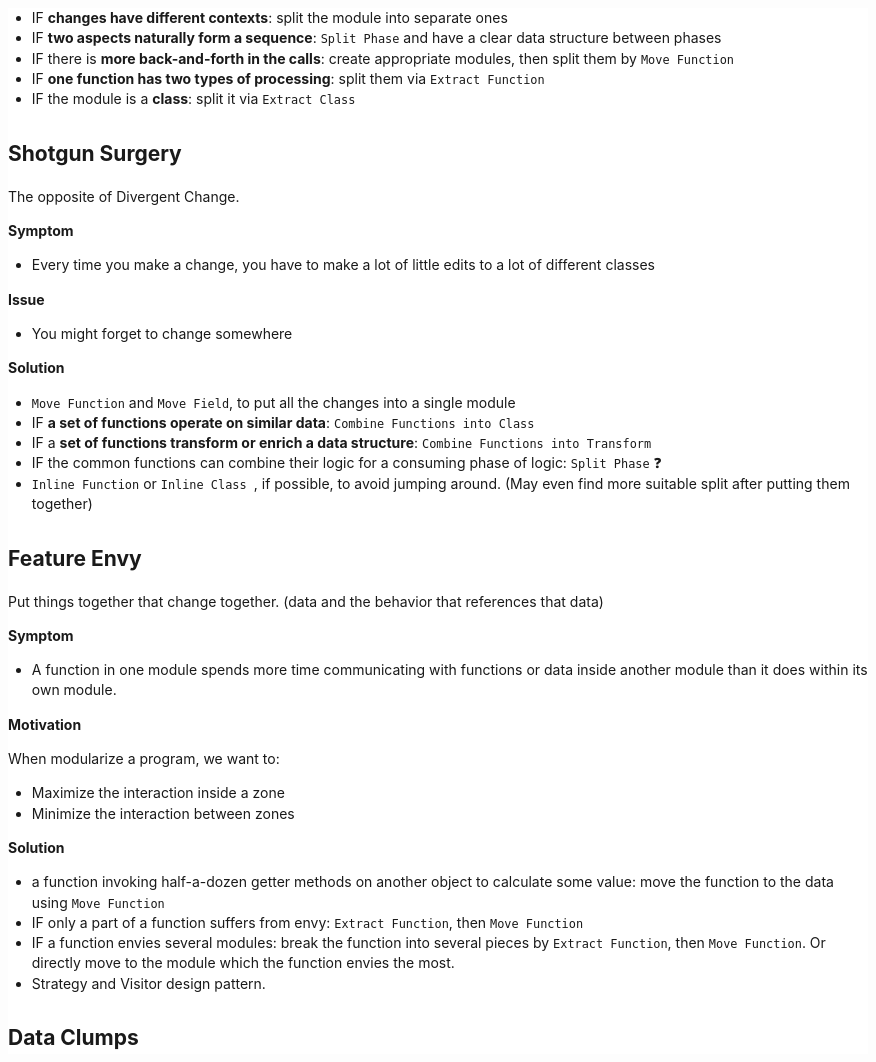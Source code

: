 - IF **changes have different contexts**: split the module into separate ones
- IF **two aspects naturally form a sequence**: `Split Phase` and have a clear data structure between phases
- IF there is **more back-and-forth in the calls**: create appropriate modules, then split them by `Move Function`
- IF **one function has two types of processing**: split them via `Extract Function`
- IF the module is a **class**: split it via `Extract Class`

## Shotgun Surgery

The opposite of Divergent Change.

**Symptom**

- Every time you make a change, you have to make a lot of little edits to a lot of different classes

**Issue**

- You might forget to change somewhere

**Solution**

- `Move Function` and `Move Field`, to put all the changes into a single module
- IF **a set of functions operate on similar data**: `Combine Functions into Class`
- IF a **set of functions transform or enrich a data structure**: `Combine Functions into Transform`
- IF the common functions can combine their logic for a consuming phase of logic: `Split Phase` ❓
- `Inline Function` or `Inline Class `, if possible, to avoid jumping around. (May even find more suitable split after putting them together)

## Feature Envy

Put things together that change together. (data and the behavior that references that data)

**Symptom**

- A function in one module spends more time communicating with functions or data inside another module than it does within its own module.

**Motivation**

When modularize a program, we want to:

- Maximize the interaction inside a zone
- Minimize the interaction between zones

**Solution**

- a function invoking half-a-dozen getter methods on another object to calculate some value: move the function to the data using `Move Function`
- IF only a part of a function suffers from envy: `Extract Function`, then `Move Function`
- IF a function envies several modules: break the function into several pieces by `Extract Function`, then `Move Function`. Or directly move to the module which the function envies the most.
- Strategy and Visitor design pattern.

## Data Clumps
